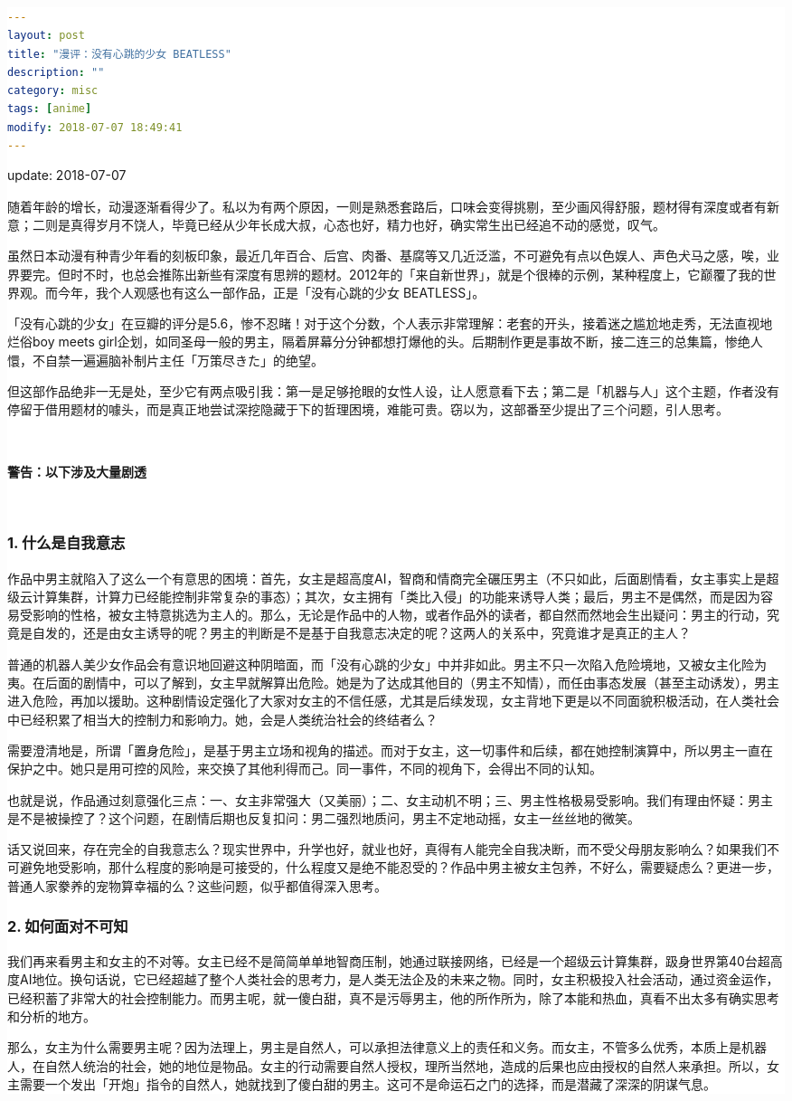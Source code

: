 ```yaml
---
layout: post
title: "漫评：没有心跳的少女 BEATLESS"
description: ""
category: misc
tags: [anime]
modify: 2018-07-07 18:49:41
---
```


update: 2018-07-07


随着年龄的增长，动漫逐渐看得少了。私以为有两个原因，一则是熟悉套路后，口味会变得挑剔，至少画风得舒服，题材得有深度或者有新意；二则是真得岁月不饶人，毕竟已经从少年长成大叔，心态也好，精力也好，确实常生出已经追不动的感觉，叹气。

虽然日本动漫有种青少年看的刻板印象，最近几年百合、后宫、肉番、基腐等又几近泛滥，不可避免有点以色娱人、声色犬马之感，唉，业界要完。但时不时，也总会推陈出新些有深度有思辨的题材。2012年的「来自新世界」，就是个很棒的示例，某种程度上，它巅覆了我的世界观。而今年，我个人观感也有这么一部作品，正是「没有心跳的少女 BEATLESS」。

「没有心跳的少女」在豆瓣的评分是5.6，惨不忍睹！对于这个分数，个人表示非常理解：老套的开头，接着迷之尴尬地走秀，无法直视地烂俗boy meets girl企划，如同圣母一般的男主，隔着屏幕分分钟都想打爆他的头。后期制作更是事故不断，接二连三的总集篇，惨绝人懁，不自禁一遍遍脑补制片主任「万策尽きた」的绝望。

但这部作品绝非一无是处，至少它有两点吸引我：第一是足够抢眼的女性人设，让人愿意看下去；第二是「机器与人」这个主题，作者没有停留于借用题材的噱头，而是真正地尝试深挖隐藏于下的哲理困境，难能可贵。窃以为，这部番至少提出了三个问题，引人思考。

<br/>

**警告：以下涉及大量剧透**

<br/>


### 1. 什么是自我意志

作品中男主就陷入了这么一个有意思的困境：首先，女主是超高度AI，智商和情商完全碾压男主（不只如此，后面剧情看，女主事实上是超级云计算集群，计算力已经能控制非常复杂的事态）；其次，女主拥有「类比入侵」的功能来诱导人类；最后，男主不是偶然，而是因为容易受影响的性格，被女主特意挑选为主人的。那么，无论是作品中的人物，或者作品外的读者，都自然而然地会生出疑问：男主的行动，究竟是自发的，还是由女主诱导的呢？男主的判断是不是基于自我意志决定的呢？这两人的关系中，究竟谁才是真正的主人？

普通的机器人美少女作品会有意识地回避这种阴暗面，而「没有心跳的少女」中并非如此。男主不只一次陷入危险境地，又被女主化险为夷。在后面的剧情中，可以了解到，女主早就解算出危险。她是为了达成其他目的（男主不知情），而任由事态发展（甚至主动诱发），男主进入危险，再加以援助。这种剧情设定强化了大家对女主的不信任感，尤其是后续发现，女主背地下更是以不同面貌积极活动，在人类社会中已经积累了相当大的控制力和影响力。她，会是人类统治社会的终结者么？

需要澄清地是，所谓「置身危险」，是基于男主立场和视角的描述。而对于女主，这一切事件和后续，都在她控制演算中，所以男主一直在保护之中。她只是用可控的风险，来交换了其他利得而己。同一事件，不同的视角下，会得出不同的认知。

也就是说，作品通过刻意强化三点：一、女主非常强大（又美丽）；二、女主动机不明；三、男主性格极易受影响。我们有理由怀疑：男主是不是被操控了？这个问题，在剧情后期也反复扣问：男二强烈地质问，男主不定地动摇，女主一丝丝地的微笑。

话又说回来，存在完全的自我意志么？现实世界中，升学也好，就业也好，真得有人能完全自我决断，而不受父母朋友影响么？如果我们不可避免地受影响，那什么程度的影响是可接受的，什么程度又是绝不能忍受的？作品中男主被女主包养，不好么，需要疑虑么？更进一步，普通人家豢养的宠物算幸福的么？这些问题，似乎都值得深入思考。


### 2. 如何面对不可知

我们再来看男主和女主的不对等。女主已经不是简简单单地智商压制，她通过联接网络，已经是一个超级云计算集群，趿身世界第40台超高度AI地位。换句话说，它已经超越了整个人类社会的思考力，是人类无法企及的未来之物。同时，女主积极投入社会活动，通过资金运作，已经积蓄了非常大的社会控制能力。而男主呢，就一傻白甜，真不是污辱男主，他的所作所为，除了本能和热血，真看不出太多有确实思考和分析的地方。

那么，女主为什么需要男主呢？因为法理上，男主是自然人，可以承担法律意义上的责任和义务。而女主，不管多么优秀，本质上是机器人，在自然人统治的社会，她的地位是物品。女主的行动需要自然人授权，理所当然地，造成的后果也应由授权的自然人来承担。所以，女主需要一个发出「开炮」指令的自然人，她就找到了傻白甜的男主。这可不是命运石之门的选择，而是潜藏了深深的阴谋气息。
